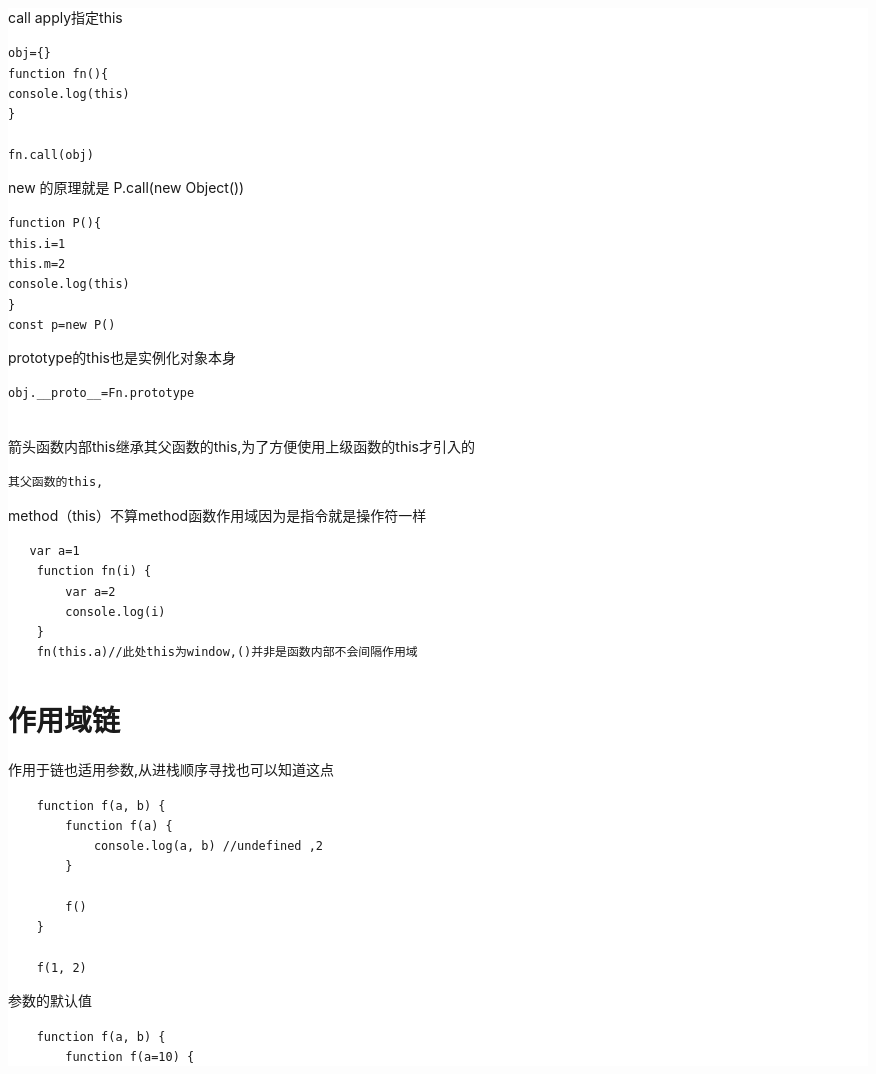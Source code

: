 call apply指定this

```
obj={}
function fn(){
console.log(this)
}

fn.call(obj)

```

new 的原理就是 P.call(new Object())

```
function P(){
this.i=1
this.m=2
console.log(this)
}
const p=new P()

```

prototype的this也是实例化对象本身
```
obj.__proto__=Fn.prototype


```

 箭头函数内部this继承其父函数的this,为了方便使用上级函数的this才引入的
 
```
其父函数的this,
```


method（this）不算method函数作用域因为是指令就是操作符一样



````
   var a=1
    function fn(i) {
        var a=2
        console.log(i)
    }
    fn(this.a)//此处this为window,()并非是函数内部不会间隔作用域
````

# 作用域链

作用于链也适用参数,从进栈顺序寻找也可以知道这点

```
    function f(a, b) {
        function f(a) {
            console.log(a, b) //undefined ,2
        }

        f()
    }

    f(1, 2)

```
参数的默认值
```
    function f(a, b) {
        function f(a=10) {
```